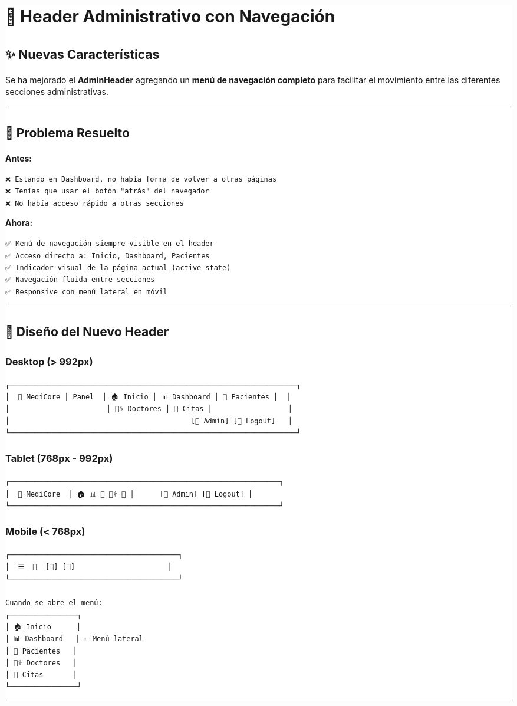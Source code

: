 # 🧭 Header Administrativo con Navegación

## ✨ Nuevas Características

Se ha mejorado el **AdminHeader** agregando un **menú de navegación completo** para facilitar el movimiento entre las diferentes secciones administrativas.

---

## 🎯 Problema Resuelto

**Antes:**
```
❌ Estando en Dashboard, no había forma de volver a otras páginas
❌ Tenías que usar el botón "atrás" del navegador
❌ No había acceso rápido a otras secciones
```

**Ahora:**
```
✅ Menú de navegación siempre visible en el header
✅ Acceso directo a: Inicio, Dashboard, Pacientes
✅ Indicador visual de la página actual (active state)
✅ Navegación fluida entre secciones
✅ Responsive con menú lateral en móvil
```

---

## 🎨 Diseño del Nuevo Header

### Desktop (> 992px)
```
┌────────────────────────────────────────────────────────────────────┐
│  💙 MediCore │ Panel  │ 🏠 Inicio │ 📊 Dashboard │ 👥 Pacientes │  │
│                       │ 👨‍⚕️ Doctores │ 📅 Citas │                  │
│                                           [👤 Admin] [🚪 Logout]   │
└────────────────────────────────────────────────────────────────────┘
```

### Tablet (768px - 992px)
```
┌────────────────────────────────────────────────────────────────┐
│  💙 MediCore  │ 🏠 📊 👥 👨‍⚕️ 📅 │      [👤 Admin] [🚪 Logout] │
└────────────────────────────────────────────────────────────────┘
```

### Mobile (< 768px)
```
┌────────────────────────────────────────┐
│  ☰  💙  [👤] [🚪]                      │
└────────────────────────────────────────┘

Cuando se abre el menú:
┌────────────────┐
│ 🏠 Inicio      │
│ 📊 Dashboard   │ ← Menú lateral
│ 👥 Pacientes   │
│ 👨‍⚕️ Doctores   │
│ 📅 Citas       │
└────────────────┘
```

---